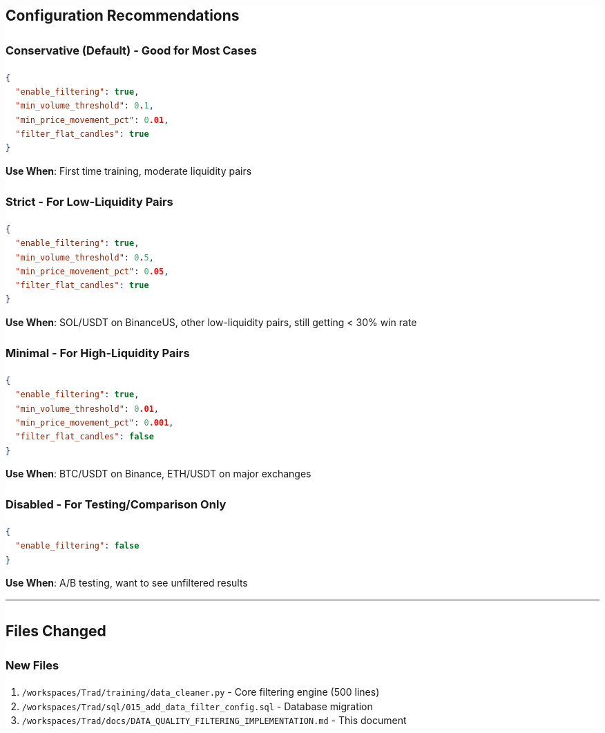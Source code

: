 
## Configuration Recommendations

### Conservative (Default) - Good for Most Cases
```json
{
  "enable_filtering": true,
  "min_volume_threshold": 0.1,
  "min_price_movement_pct": 0.01,
  "filter_flat_candles": true
}
```
**Use When**: First time training, moderate liquidity pairs

### Strict - For Low-Liquidity Pairs
```json
{
  "enable_filtering": true,
  "min_volume_threshold": 0.5,
  "min_price_movement_pct": 0.05,
  "filter_flat_candles": true
}
```
**Use When**: SOL/USDT on BinanceUS, other low-liquidity pairs, still getting < 30% win rate

### Minimal - For High-Liquidity Pairs
```json
{
  "enable_filtering": true,
  "min_volume_threshold": 0.01,
  "min_price_movement_pct": 0.001,
  "filter_flat_candles": false
}
```
**Use When**: BTC/USDT on Binance, ETH/USDT on major exchanges

### Disabled - For Testing/Comparison Only
```json
{
  "enable_filtering": false
}
```
**Use When**: A/B testing, want to see unfiltered results

---

## Files Changed

### New Files
1. `/workspaces/Trad/training/data_cleaner.py` - Core filtering engine (500 lines)
2. `/workspaces/Trad/sql/015_add_data_filter_config.sql` - Database migration
3. `/workspaces/Trad/docs/DATA_QUALITY_FILTERING_IMPLEMENTATION.md` - This document
